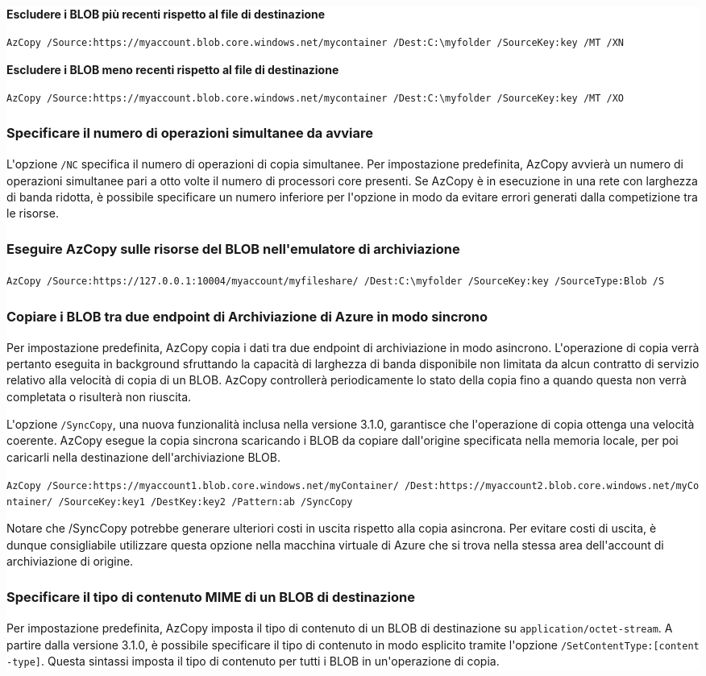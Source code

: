 **Escludere i BLOB più recenti rispetto al file di destinazione**

	AzCopy /Source:https://myaccount.blob.core.windows.net/mycontainer /Dest:C:\myfolder /SourceKey:key /MT /XN

**Escludere i BLOB meno recenti rispetto al file di destinazione**

	AzCopy /Source:https://myaccount.blob.core.windows.net/mycontainer /Dest:C:\myfolder /SourceKey:key /MT /XO

### Specificare il numero di operazioni simultanee da avviare

L'opzione `/NC` specifica il numero di operazioni di copia simultanee. Per impostazione predefinita, AzCopy avvierà un numero di operazioni simultanee pari a otto volte il numero di processori core presenti. Se AzCopy è in esecuzione in una rete con larghezza di banda ridotta, è possibile specificare un numero inferiore per l'opzione in modo da evitare errori generati dalla competizione tra le risorse.


### Eseguire AzCopy sulle risorse del BLOB nell'emulatore di archiviazione

	AzCopy /Source:https://127.0.0.1:10004/myaccount/myfileshare/ /Dest:C:\myfolder /SourceKey:key /SourceType:Blob /S

### Copiare i BLOB tra due endpoint di Archiviazione di Azure in modo sincrono

Per impostazione predefinita, AzCopy copia i dati tra due endpoint di archiviazione in modo asincrono. L'operazione di copia verrà pertanto eseguita in background sfruttando la capacità di larghezza di banda disponibile non limitata da alcun contratto di servizio relativo alla velocità di copia di un BLOB. AzCopy controllerà periodicamente lo stato della copia fino a quando questa non verrà completata o risulterà non riuscita. 

L'opzione `/SyncCopy`, una nuova funzionalità inclusa nella versione 3.1.0, garantisce che l'operazione di copia ottenga una velocità coerente. AzCopy esegue la copia sincrona scaricando i BLOB da copiare dall'origine specificata nella memoria locale, per poi caricarli nella destinazione dell'archiviazione BLOB.

	AzCopy /Source:https://myaccount1.blob.core.windows.net/myContainer/ /Dest:https://myaccount2.blob.core.windows.net/myContainer/ /SourceKey:key1 /DestKey:key2 /Pattern:ab /SyncCopy

Notare che /SyncCopy potrebbe generare ulteriori costi in uscita rispetto alla copia asincrona. Per evitare costi di uscita, è dunque consigliabile utilizzare questa opzione nella macchina virtuale di Azure che si trova nella stessa area dell'account di archiviazione di origine.

### Specificare il tipo di contenuto MIME di un BLOB di destinazione

Per impostazione predefinita, AzCopy imposta il tipo di contenuto di un BLOB di destinazione su `application/octet-stream`. A partire dalla versione 3.1.0, è possibile specificare il tipo di contenuto in modo esplicito tramite l'opzione `/SetContentType:[content-type]`. Questa sintassi imposta il tipo di contenuto per tutti i BLOB in un'operazione di copia.
